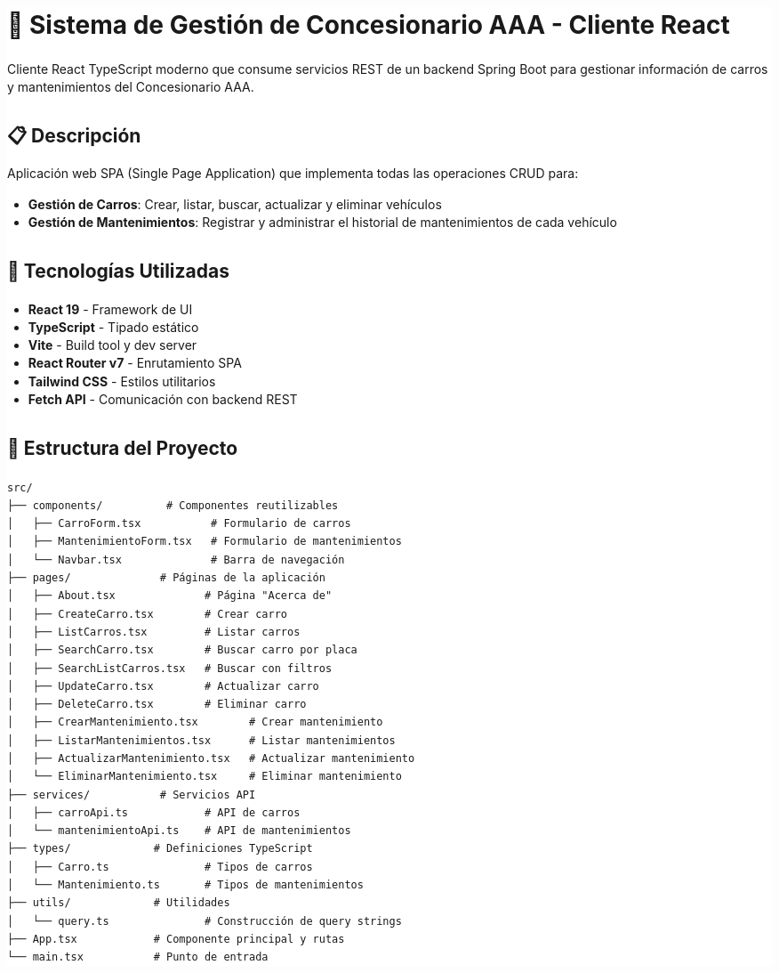 # 🚗 Sistema de Gestión de Concesionario AAA - Cliente React

Cliente React TypeScript moderno que consume servicios REST de un backend Spring Boot para gestionar información de carros y mantenimientos del Concesionario AAA.

## 📋 Descripción

Aplicación web SPA (Single Page Application) que implementa todas las operaciones CRUD para:
- **Gestión de Carros**: Crear, listar, buscar, actualizar y eliminar vehículos
- **Gestión de Mantenimientos**: Registrar y administrar el historial de mantenimientos de cada vehículo

## 🚀 Tecnologías Utilizadas

- **React 19** - Framework de UI
- **TypeScript** - Tipado estático
- **Vite** - Build tool y dev server
- **React Router v7** - Enrutamiento SPA
- **Tailwind CSS** - Estilos utilitarios
- **Fetch API** - Comunicación con backend REST

## 📁 Estructura del Proyecto

```
src/
├── components/          # Componentes reutilizables
│   ├── CarroForm.tsx           # Formulario de carros
│   ├── MantenimientoForm.tsx   # Formulario de mantenimientos
│   └── Navbar.tsx              # Barra de navegación
├── pages/              # Páginas de la aplicación
│   ├── About.tsx              # Página "Acerca de"
│   ├── CreateCarro.tsx        # Crear carro
│   ├── ListCarros.tsx         # Listar carros
│   ├── SearchCarro.tsx        # Buscar carro por placa
│   ├── SearchListCarros.tsx   # Buscar con filtros
│   ├── UpdateCarro.tsx        # Actualizar carro
│   ├── DeleteCarro.tsx        # Eliminar carro
│   ├── CrearMantenimiento.tsx        # Crear mantenimiento
│   ├── ListarMantenimientos.tsx      # Listar mantenimientos
│   ├── ActualizarMantenimiento.tsx   # Actualizar mantenimiento
│   └── EliminarMantenimiento.tsx     # Eliminar mantenimiento
├── services/           # Servicios API
│   ├── carroApi.ts            # API de carros
│   └── mantenimientoApi.ts    # API de mantenimientos
├── types/             # Definiciones TypeScript
│   ├── Carro.ts               # Tipos de carros
│   └── Mantenimiento.ts       # Tipos de mantenimientos
├── utils/             # Utilidades
│   └── query.ts               # Construcción de query strings
├── App.tsx            # Componente principal y rutas
└── main.tsx           # Punto de entrada

```
